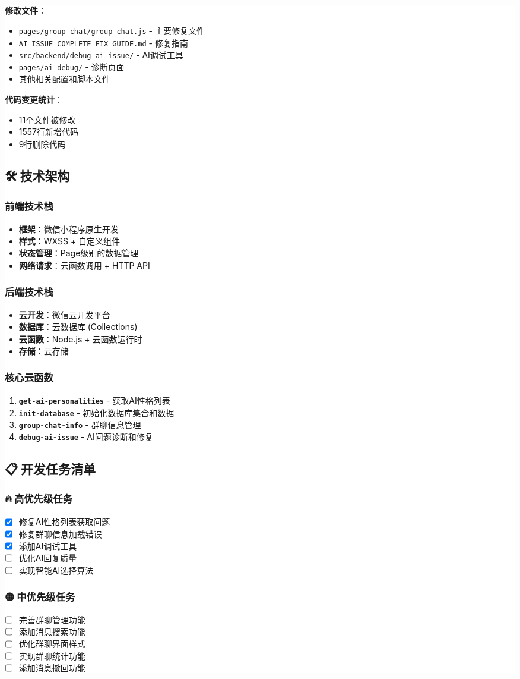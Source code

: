 **修改文件**：
- `pages/group-chat/group-chat.js` - 主要修复文件
- `AI_ISSUE_COMPLETE_FIX_GUIDE.md` - 修复指南
- `src/backend/debug-ai-issue/` - AI调试工具
- `pages/ai-debug/` - 诊断页面
- 其他相关配置和脚本文件

**代码变更统计**：
- 11个文件被修改
- 1557行新增代码
- 9行删除代码

## 🛠️ 技术架构

### 前端技术栈
- **框架**：微信小程序原生开发
- **样式**：WXSS + 自定义组件
- **状态管理**：Page级别的数据管理
- **网络请求**：云函数调用 + HTTP API

### 后端技术栈
- **云开发**：微信云开发平台
- **数据库**：云数据库 (Collections)
- **云函数**：Node.js + 云函数运行时
- **存储**：云存储

### 核心云函数
1. **`get-ai-personalities`** - 获取AI性格列表
2. **`init-database`** - 初始化数据库集合和数据
3. **`group-chat-info`** - 群聊信息管理
4. **`debug-ai-issue`** - AI问题诊断和修复

## 📋 开发任务清单

### 🔥 高优先级任务

- [x] 修复AI性格列表获取问题
- [x] 修复群聊信息加载错误
- [x] 添加AI调试工具
- [ ] 优化AI回复质量
- [ ] 实现智能AI选择算法

### 🟡 中优先级任务

- [ ] 完善群聊管理功能
- [ ] 添加消息搜索功能
- [ ] 优化群聊界面样式
- [ ] 实现群聊统计功能
- [ ] 添加消息撤回功能
